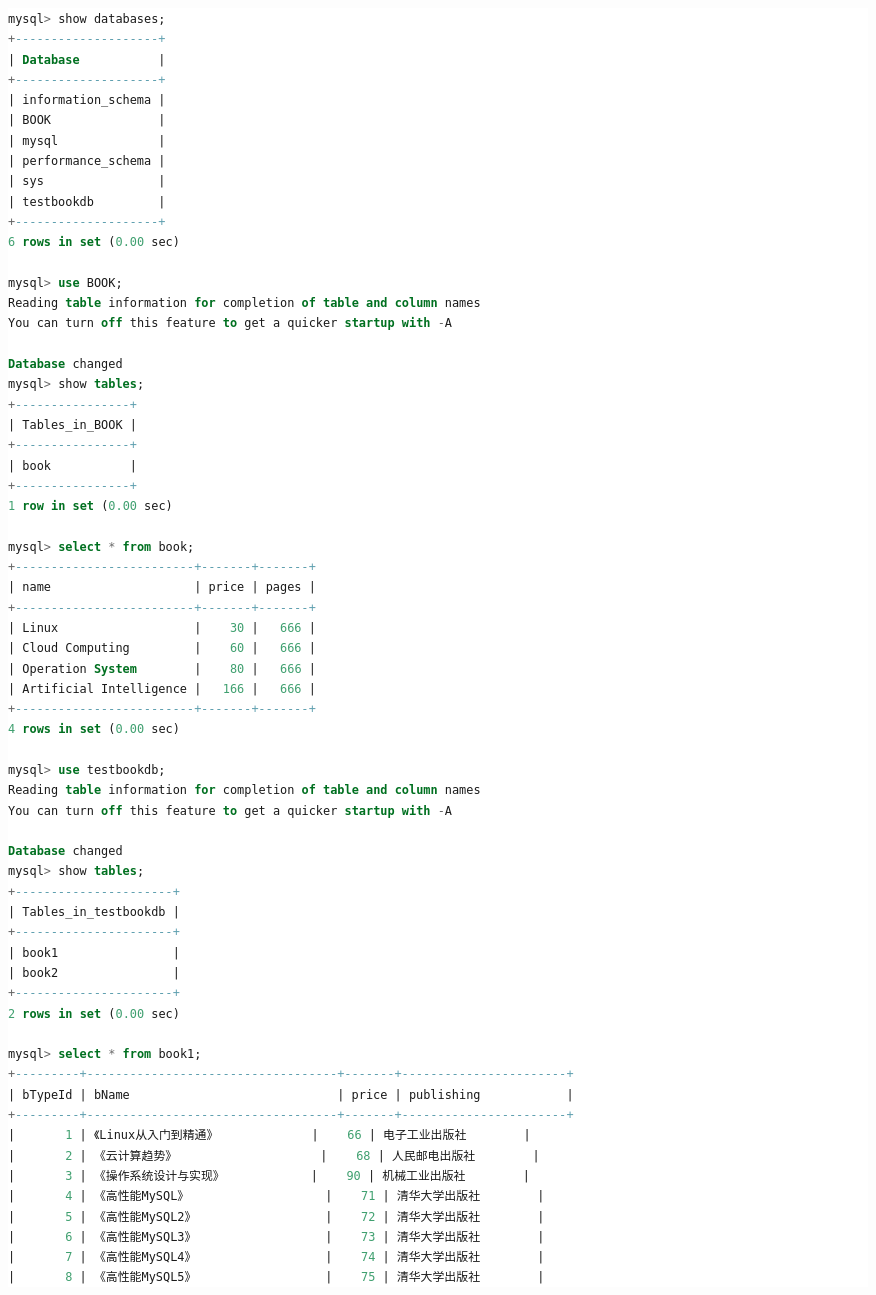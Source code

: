 ```sql
mysql> show databases;
+--------------------+
| Database           |
+--------------------+
| information_schema |
| BOOK               |
| mysql              |
| performance_schema |
| sys                |
| testbookdb         |
+--------------------+
6 rows in set (0.00 sec)

mysql> use BOOK;
Reading table information for completion of table and column names
You can turn off this feature to get a quicker startup with -A

Database changed
mysql> show tables;
+----------------+
| Tables_in_BOOK |
+----------------+
| book           |
+----------------+
1 row in set (0.00 sec)

mysql> select * from book;
+-------------------------+-------+-------+
| name                    | price | pages |
+-------------------------+-------+-------+
| Linux                   |    30 |   666 |
| Cloud Computing         |    60 |   666 |
| Operation System        |    80 |   666 |
| Artificial Intelligence |   166 |   666 |
+-------------------------+-------+-------+
4 rows in set (0.00 sec)

mysql> use testbookdb;
Reading table information for completion of table and column names
You can turn off this feature to get a quicker startup with -A

Database changed
mysql> show tables;
+----------------------+
| Tables_in_testbookdb |
+----------------------+
| book1                |
| book2                |
+----------------------+
2 rows in set (0.00 sec)

mysql> select * from book1;
+---------+-----------------------------------+-------+-----------------------+
| bTypeId | bName                             | price | publishing            |
+---------+-----------------------------------+-------+-----------------------+
|       1 | 《Linux从入门到精通》             |    66 | 电子工业出版社        |
|       2 | 《云计算趋势》                    |    68 | 人民邮电出版社        |
|       3 | 《操作系统设计与实现》            |    90 | 机械工业出版社        |
|       4 | 《高性能MySQL》                   |    71 | 清华大学出版社        |
|       5 | 《高性能MySQL2》                  |    72 | 清华大学出版社        |
|       6 | 《高性能MySQL3》                  |    73 | 清华大学出版社        |
|       7 | 《高性能MySQL4》                  |    74 | 清华大学出版社        |
|       8 | 《高性能MySQL5》                  |    75 | 清华大学出版社        |
```